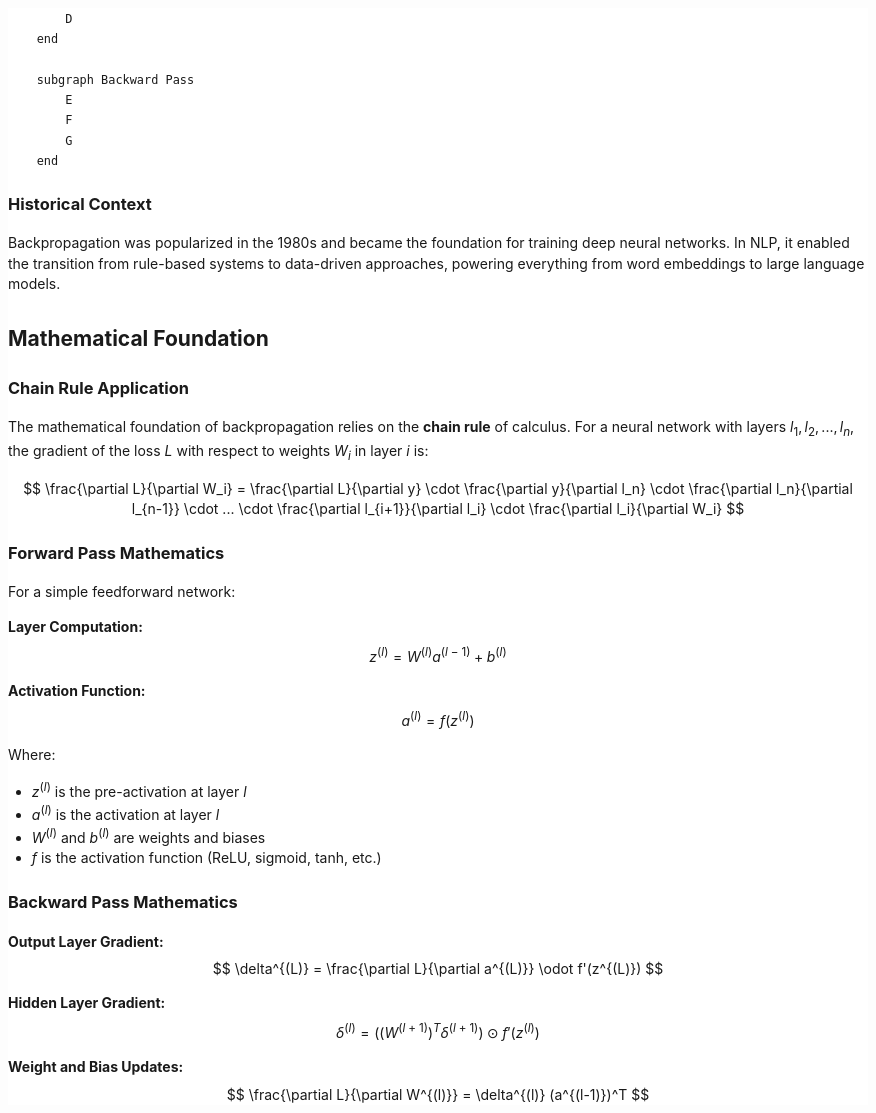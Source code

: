 ```mermaid
        D
    end
    
    subgraph Backward Pass
        E
        F
        G
    end
```

### Historical Context

Backpropagation was popularized in the 1980s and became the foundation for training deep neural networks. In NLP, it enabled the transition from rule-based systems to data-driven approaches, powering everything from word embeddings to large language models.

## Mathematical Foundation

### Chain Rule Application

The mathematical foundation of backpropagation relies on the **chain rule** of calculus. For a neural network with layers $l_1, l_2, ..., l_n$, the gradient of the loss $L$ with respect to weights $W_i$ in layer $i$ is:

$$ \frac{\partial L}{\partial W_i} = \frac{\partial L}{\partial y} \cdot \frac{\partial y}{\partial l_n} \cdot \frac{\partial l_n}{\partial l_{n-1}} \cdot ... \cdot \frac{\partial l_{i+1}}{\partial l_i} \cdot \frac{\partial l_i}{\partial W_i} $$

### Forward Pass Mathematics

For a simple feedforward network:

**Layer Computation:**
$$ z^{(l)} = W^{(l)} a^{(l-1)} + b^{(l)} $$

**Activation Function:**
$$ a^{(l)} = f(z^{(l)}) $$

Where:
- $z^{(l)}$ is the pre-activation at layer $l$
- $a^{(l)}$ is the activation at layer $l$
- $W^{(l)}$ and $b^{(l)}$ are weights and biases
- $f$ is the activation function (ReLU, sigmoid, tanh, etc.)

### Backward Pass Mathematics

**Output Layer Gradient:**
$$ \delta^{(L)} = \frac{\partial L}{\partial a^{(L)}} \odot f'(z^{(L)}) $$

**Hidden Layer Gradient:**
$$ \delta^{(l)} = \left((W^{(l+1)})^T \delta^{(l+1)}\right) \odot f'(z^{(l)}) $$

**Weight and Bias Updates:**
$$ \frac{\partial L}{\partial W^{(l)}} = \delta^{(l)} (a^{(l-1)})^T $$
